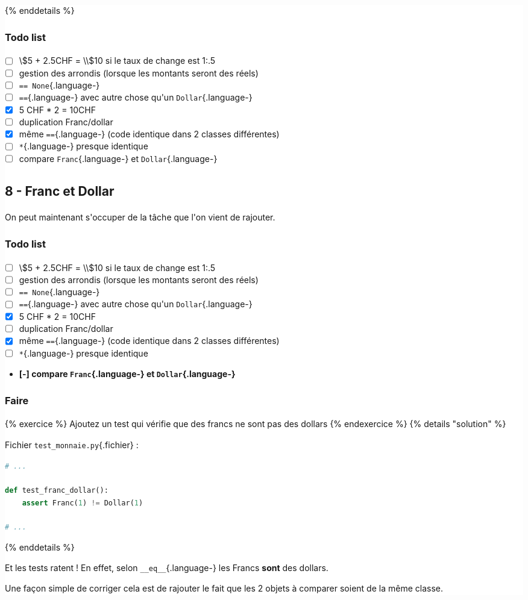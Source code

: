 {% enddetails %}

### <span id="todo-list-7.3"></span> Todo list

- [ ] \\$5 + 2.5CHF = \\$10 si le taux de change est 1:.5
- [ ] gestion des arrondis (lorsque les montants seront des réels)
- [ ] `== None`{.language-}
- [ ] `==`{.language-} avec autre chose qu'un `Dollar`{.language-}
- [X] 5 CHF * 2 = 10CHF
- [ ] duplication Franc/dollar
- [X] même `==`{.language-} (code identique dans 2 classes différentes)
- [ ] `*`{.language-} presque identique
- [ ] compare `Franc`{.language-} et `Dollar`{.language-}

## 8 -  Franc et Dollar

On peut maintenant s'occuper de la tâche que l'on vient de rajouter.

### <span id="todo-list-8.1"></span> Todo list

- [ ] \\$5 + 2.5CHF = \\$10 si le taux de change est 1:.5
- [ ] gestion des arrondis (lorsque les montants seront des réels)
- [ ] `== None`{.language-}
- [ ] `==`{.language-} avec autre chose qu'un `Dollar`{.language-}
- [X] 5 CHF * 2 = 10CHF
- [ ] duplication Franc/dollar
- [X] même `==`{.language-} (code identique dans 2 classes différentes)
- [ ] `*`{.language-} presque identique
- **[-] compare `Franc`{.language-} et `Dollar`{.language-}**

### <span id="faire-8.1"></span> Faire

{% exercice %}
Ajoutez un test qui vérifie que des francs ne sont pas des dollars
{% endexercice %}
{% details "solution" %}

Fichier `test_monnaie.py`{.fichier} :

```python
# ...

def test_franc_dollar():
    assert Franc(1) != Dollar(1)

# ...
```

{% enddetails %}

Et les tests ratent ! En effet, selon `__eq__`{.language-} les Francs **sont** des dollars.

Une façon simple de corriger cela est de rajouter le fait que les 2 objets à comparer soient de la même classe.
